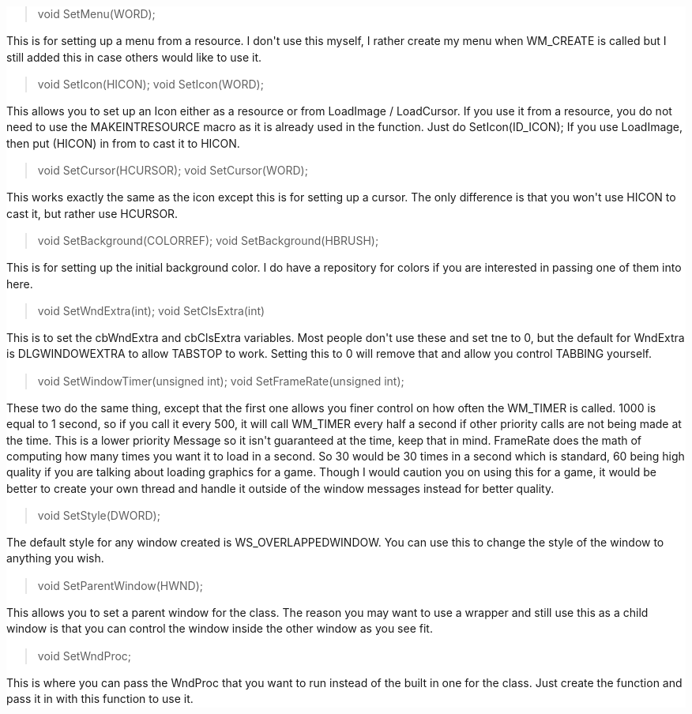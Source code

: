 >void SetMenu(WORD);

<p>This is for setting up a menu from a resource. I don't use this myself, I rather create my menu when WM_CREATE is called but I still added this in case others would like to use it.</p>

>void SetIcon(HICON);
>void SetIcon(WORD);

<p>This allows you to set up an Icon either as a resource or from LoadImage / LoadCursor. If you use it from a resource, you do not need to use the MAKEINTRESOURCE macro as it is already used in the function. Just do SetIcon(ID_ICON); If you use LoadImage, then put (HICON) in from to cast it to HICON.</p>

>void SetCursor(HCURSOR);
>void SetCursor(WORD);

<p>This works exactly the same as the icon except this is for setting up a cursor. The only difference is that you won't use HICON to cast it, but rather use HCURSOR.</p>

>void SetBackground(COLORREF);
>void SetBackground(HBRUSH);

<p>This is for setting up the initial background color. I do have a repository for colors if you are interested in passing one of them into here.</p>

>void SetWndExtra(int);
>void SetClsExtra(int)

<p>This is to set the cbWndExtra and cbClsExtra variables. Most people don't use these and set tne to 0, but the default for WndExtra is DLGWINDOWEXTRA to allow TABSTOP to work. Setting this to 0 will remove that and allow you control TABBING yourself.</p>

>void SetWindowTimer(unsigned int);
>void SetFrameRate(unsigned int);

<p>These two do the same thing, except that the first one allows you finer control on how often the WM_TIMER is called. 1000 is equal to 1 second, so if you call it every 500, it will call WM_TIMER every half a second if other priority calls are not being made at the time. This is a lower priority Message so it isn't guaranteed at the time, keep that in mind. FrameRate does the math of computing how many times you want it to load in a second. So 30 would be 30 times in a second which is standard, 60 being high quality if you are talking about loading graphics for a game. Though I would caution you on using this for a game, it would be better to create your own thread and handle it outside of the window messages instead for better quality.</p>

>void SetStyle(DWORD);

<p>The default style for any window created is WS_OVERLAPPEDWINDOW. You can use this to change the style of the window to anything you wish.</p>

>void SetParentWindow(HWND);

<p>This allows you to set a parent window for the class. The reason you may want to use a wrapper and still use this as a child window is that you can control the window inside the other window as you see fit.</p>

>void SetWndProc;

<p>This is where you can pass the WndProc that you want to run instead of the built in one for the class. Just create the function and pass it in with this function to use it.</p>

